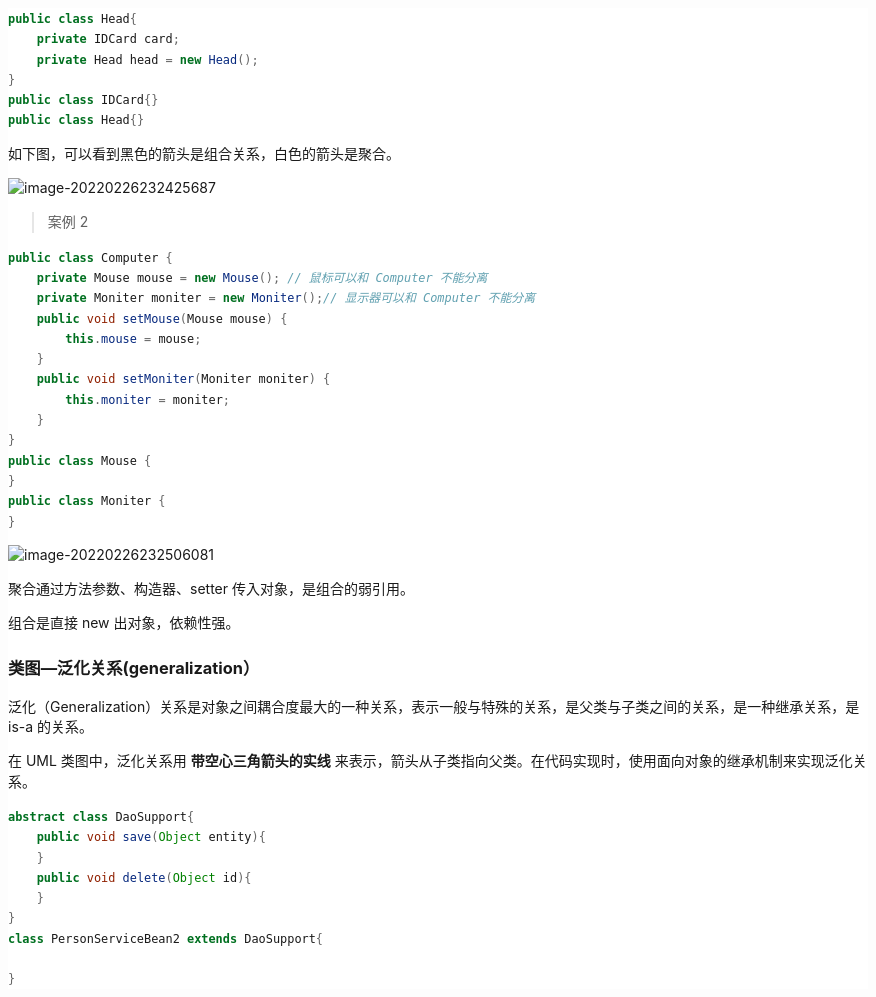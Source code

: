 ```java
public class Head{
    private IDCard card;
    private Head head = new Head();
}
public class IDCard{}
public class Head{}
```

如下图，可以看到黑色的箭头是组合关系，白色的箭头是聚合。

![image-20220226232425687](https://fastly.jsdelivr.net/gh/Kele-Bingtang/static/img/design-pattern/20220226232426.png)

> 案例 2

```java
public class Computer {
    private Mouse mouse = new Mouse(); // 鼠标可以和 Computer 不能分离
    private Moniter moniter = new Moniter();// 显示器可以和 Computer 不能分离
    public void setMouse(Mouse mouse) {
        this.mouse = mouse;
    }
    public void setMoniter(Moniter moniter) {
        this.moniter = moniter;
    }
}
public class Mouse {
}
public class Moniter {
}
```

![image-20220226232506081](https://fastly.jsdelivr.net/gh/Kele-Bingtang/static/img/design-pattern/20220226232506.png)

聚合通过方法参数、构造器、setter 传入对象，是组合的弱引用。

组合是直接 new 出对象，依赖性强。

### 类图—泛化关系(generalization）

泛化（Generalization）关系是对象之间耦合度最大的一种关系，表示一般与特殊的关系，是父类与子类之间的关系，是一种继承关系，是 is-a 的关系。

在 UML 类图中，泛化关系用 **带空心三角箭头的实线** 来表示，箭头从子类指向父类。在代码实现时，使用面向对象的继承机制来实现泛化关系。

```java
abstract class DaoSupport{
    public void save(Object entity){
    }
    public void delete(Object id){
    }
}
class PersonServiceBean2 extends DaoSupport{

}
```
